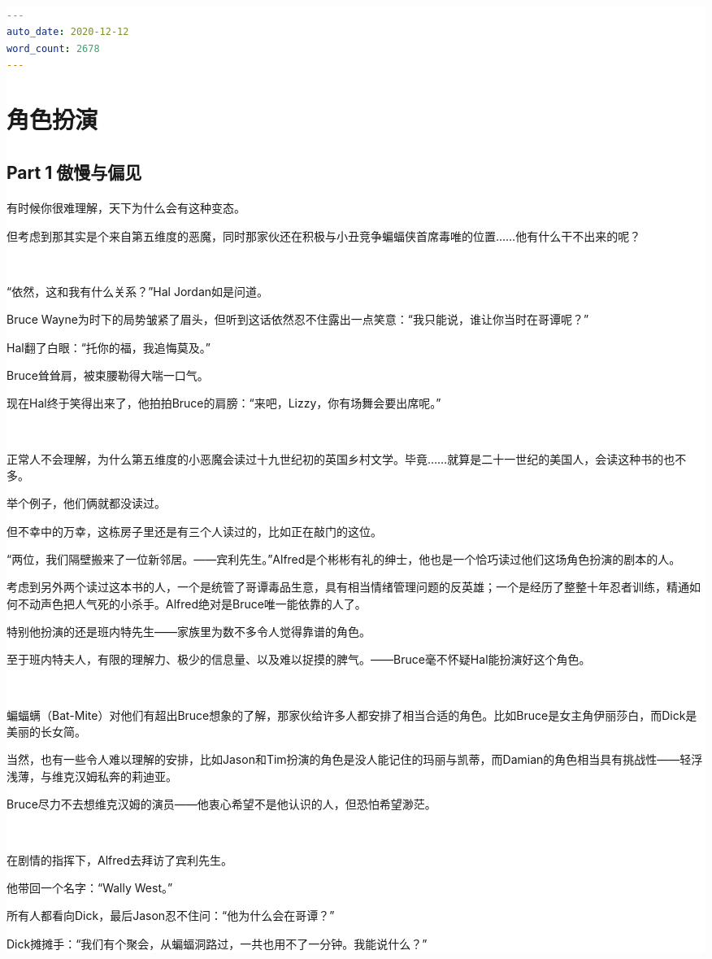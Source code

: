 ```yaml
---
auto_date: 2020-12-12
word_count: 2678
---
```


# 角色扮演

## Part 1 傲慢与偏见

有时候你很难理解，天下为什么会有这种变态。

但考虑到那其实是个来自第五维度的恶魔，同时那家伙还在积极与小丑竞争蝙蝠侠首席毒唯的位置……他有什么干不出来的呢？

<br>

“依然，这和我有什么关系？”Hal Jordan如是问道。

Bruce Wayne为时下的局势皱紧了眉头，但听到这话依然忍不住露出一点笑意：“我只能说，谁让你当时在哥谭呢？”

Hal翻了白眼：“托你的福，我追悔莫及。”

Bruce耸耸肩，被束腰勒得大喘一口气。

现在Hal终于笑得出来了，他拍拍Bruce的肩膀：“来吧，Lizzy，你有场舞会要出席呢。”

<br>

正常人不会理解，为什么第五维度的小恶魔会读过十九世纪初的英国乡村文学。毕竟……就算是二十一世纪的美国人，会读这种书的也不多。

举个例子，他们俩就都没读过。

但不幸中的万幸，这栋房子里还是有三个人读过的，比如正在敲门的这位。

“两位，我们隔壁搬来了一位新邻居。——宾利先生。”Alfred是个彬彬有礼的绅士，他也是一个恰巧读过他们这场角色扮演的剧本的人。

考虑到另外两个读过这本书的人，一个是统管了哥谭毒品生意，具有相当情绪管理问题的反英雄；一个是经历了整整十年忍者训练，精通如何不动声色把人气死的小杀手。Alfred绝对是Bruce唯一能依靠的人了。

特别他扮演的还是班内特先生——家族里为数不多令人觉得靠谱的角色。

至于班内特夫人，有限的理解力、极少的信息量、以及难以捉摸的脾气。——Bruce毫不怀疑Hal能扮演好这个角色。

<br>

蝙蝠螨（Bat-Mite）对他们有超出Bruce想象的了解，那家伙给许多人都安排了相当合适的角色。比如Bruce是女主角伊丽莎白，而Dick是美丽的长女简。

当然，也有一些令人难以理解的安排，比如Jason和Tim扮演的角色是没人能记住的玛丽与凯蒂，而Damian的角色相当具有挑战性——轻浮浅薄，与维克汉姆私奔的莉迪亚。

Bruce尽力不去想维克汉姆的演员——他衷心希望不是他认识的人，但恐怕希望渺茫。

<br>

在剧情的指挥下，Alfred去拜访了宾利先生。

他带回一个名字：“Wally West。”

所有人都看向Dick，最后Jason忍不住问：“他为什么会在哥谭？”

Dick摊摊手：“我们有个聚会，从蝙蝠洞路过，一共也用不了一分钟。我能说什么？”
